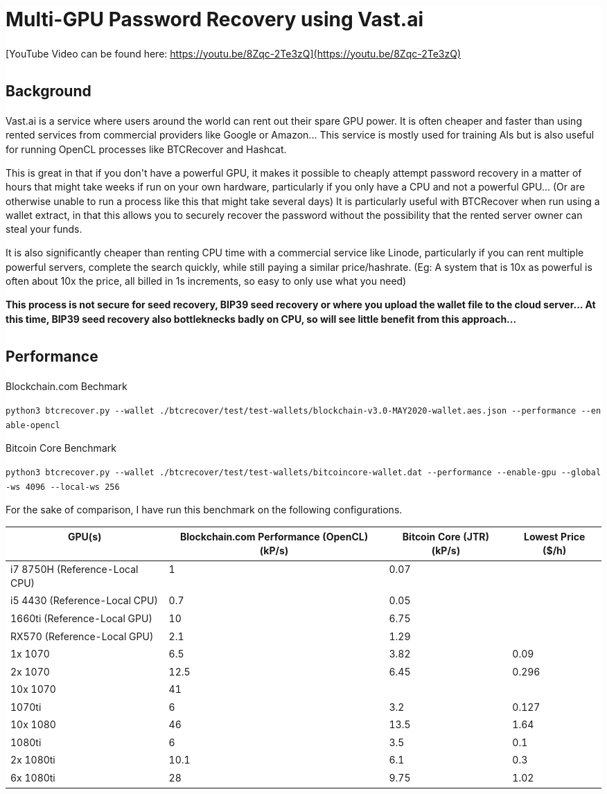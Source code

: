 # Multi-GPU Password Recovery using Vast.ai
[YouTube Video can be found here: https://youtu.be/8Zqc-2Te3zQ](https://youtu.be/8Zqc-2Te3zQ)

## Background
Vast.ai is a service where users around the world can rent out their spare GPU power. It is often cheaper and faster than using rented services from commercial providers like Google or Amazon... This service is mostly used for training AIs but is also useful for running OpenCL processes like BTCRecover and Hashcat. 

This is great in that if you don't have a powerful GPU, it makes it possible to cheaply attempt password recovery in a matter of hours that might take weeks if run on your own hardware, particularly if you only have a CPU and not a powerful GPU... (Or are otherwise unable to run a process like this that might take several days) It is particularly useful with BTCRecover when run using a wallet extract, in that this allows you to securely recover the password without the possibility that the rented server owner can steal your funds.

It is also significantly cheaper than renting CPU time with a commercial service like Linode, particularly if you can rent multiple powerful servers, complete the search quickly, while still paying a similar price/hashrate. (Eg: A system that is 10x as powerful is often about 10x the price, all billed in 1s increments, so easy to only use what you need)

**This process is not secure for seed recovery, BIP39 seed recovery or where you upload the wallet file to the cloud server... At this time, BIP39 seed recovery also bottleknecks badly on CPU, so will see little benefit from this approach...**

## Performance

Blockchain.com Bechmark

```
python3 btcrecover.py --wallet ./btcrecover/test/test-wallets/blockchain-v3.0-MAY2020-wallet.aes.json --performance --enable-opencl
```

Bitcoin Core Benchmark

```
python3 btcrecover.py --wallet ./btcrecover/test/test-wallets/bitcoincore-wallet.dat --performance --enable-gpu --global-ws 4096 --local-ws 256
```

For the sake of comparison, I have run this benchmark on the following configurations.

| GPU(s) | Blockchain.com Performance (OpenCL) (kP/s) | Bitcoin Core (JTR) (kP/s) | Lowest Price ($/h) |
|---|---|---|---|
| i7 8750H (Reference-Local CPU) | 1 | 0.07 | 
| i5 4430 (Reference-Local CPU) | 0.7 | 0.05 |
| 1660ti (Reference-Local GPU) | 10 | 6.75 |
| RX570 (Reference-Local GPU) | 2.1 | 1.29 |
| 1x 1070 | 6.5 | 3.82 | 0.09 |
| 2x 1070 | 12.5 | 6.45 | 0.296 | 
| 10x 1070 | 41 |  | |
| 1070ti | 6 | 3.2 | 0.127 |
| 10x 1080 | 46 | 13.5 | 1.64 | 
| 1080ti | 6 | 3.5 | 0.1 | 0.1 |
| 2x 1080ti | 10.1 | 6.1 | 0.3 |
| 6x 1080ti | 28 | 9.75 | 1.02 |